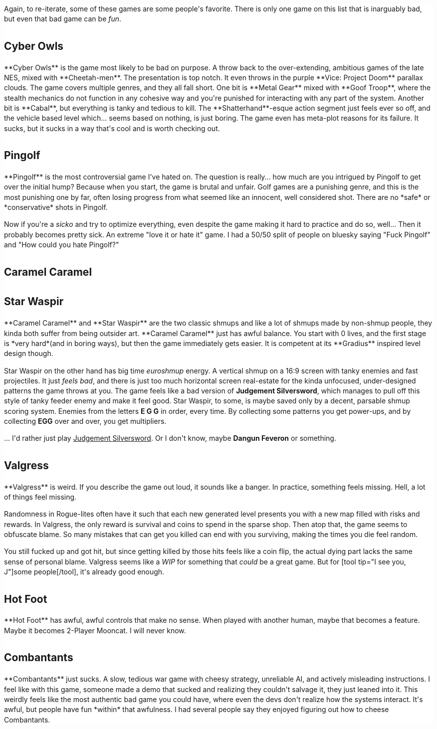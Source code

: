Again, to re-iterate, some of these games are some people's favorite. There is only one game on this list that is inarguably bad, but even that bad game can be *fun*.
<h2 class="hiddenh">Cyber Owls</h2>
**Cyber Owls** is the game most likely to be bad on purpose. A throw back to the over-extending, ambitious games of the late NES, mixed with **Cheetah-men**. The presentation is top notch. It even throws in the purple **Vice: Project Doom** parallax clouds. The game covers multiple genres, and they all fall short. One bit is **Metal Gear** mixed with **Goof Troop**, where the stealth mechanics do not function in any cohesive way and you're punished for interacting with any part of the system. Another bit is **Cabal**, but everything is tanky and tedious to kill. The **Shatterhand**-esque action segment just feels ever so off, and the vehicle based level which... seems based on nothing, is just boring. The game even has meta-plot reasons for its failure. It sucks, but it sucks in a way that's cool and is worth checking out.
<h2 class="hiddenh">Pingolf</h2>
**Pingolf** is the most controversial game I've hated on. The question is really... how much are you intrigued by Pingolf to get over the initial hump? Because when you start, the game is brutal and unfair. Golf games are a punishing genre, and this is the most punishing one by far, often losing progress from what seemed like an innocent, well considered shot. There are no *safe* or *conservative* shots in Pingolf.

Now if you're a *sicko* and try to optimize everything, even despite the game making it hard to practice and do so, well... Then it probably becomes pretty sick. An extreme "love it or hate it" game. I had a 50/50 split of people on bluesky saying "Fuck Pingolf" and "How could you hate Pingolf?"
<h2 class="hiddenh">Caramel Caramel</h2>
<h2 class="hiddenh">Star Waspir</h2>
**Caramel Caramel** and **Star Waspir** are the two classic shmups and like a lot of shmups made by non-shmup people, they kinda both suffer from being outsider art. **Caramel Caramel** just has awful balance. You start with 0 lives, and the first stage is *very hard*(and in boring ways), but then the game immediately gets easier. It is competent at its **Gradius** inspired level design though. 

Star Waspir on the other hand has big time *euroshmup* energy. A vertical shmup on a 16:9 screen with tanky enemies and fast projectiles. It just *feels bad*, and there is just too much horizontal screen real-estate for the kinda unfocused, under-designed patterns the game throws at you. The game feels like a bad version of **Judgement Silversword**, which manages to pull off this style of tanky feeder enemy and make it feel good. Star Waspir, to some, is maybe saved only by a decent, parsable shmup scoring system. Enemies from the letters **E G G** in order, every time. By collecting some patterns you get power-ups, and by collecting **EGG** over and over, you get multipliers.

... I'd rather just play [Judgement Silversword](https://starry-mirai.neocities.org/posts/judgement-silversword/). Or I don't know, maybe **Dangun Feveron** or something.
<h2 class="hiddenh">Valgress</h2>
**Valgress** is weird. If you describe the game out loud, it sounds like a banger. In practice, something feels missing. Hell, a lot of things feel missing. 

Randomness in Rogue-lites often have it such that each new generated level presents you with a new map filled with risks and rewards. In Valgress, the only reward is survival and coins to spend in the sparse shop. Then atop that, the game seems to obfuscate blame. So many mistakes that can get you killed can end with you surviving, making the times you die feel random. 

You still fucked up and got hit, but since getting killed by those hits feels like a coin flip, the actual dying part lacks the same sense of personal blame. Valgress seems like a *WIP* for something that *could* be a great game. But for [tool tip="I see you, J"]some people[/tool], it's already good enough.
<h2 class="hiddenh">Hot Foot</h2>
**Hot Foot** has awful, awful controls that make no sense. When played with another human, maybe that becomes a feature. Maybe it becomes 2-Player Mooncat. I will never know.
<h2 class="hiddenh">Combantants</h2>
**Combantants** just sucks. A slow, tedious war game with cheesy strategy, unreliable AI, and actively misleading instructions. I feel like with this game, someone made a demo that sucked and realizing they couldn't salvage it, they just leaned into it. This weirdly feels like the most authentic bad game you could have, where even the devs don't realize how the systems interact. It's awful, but people have fun *within* that awfulness. I had several people say they enjoyed figuring out how to cheese Combantants.
